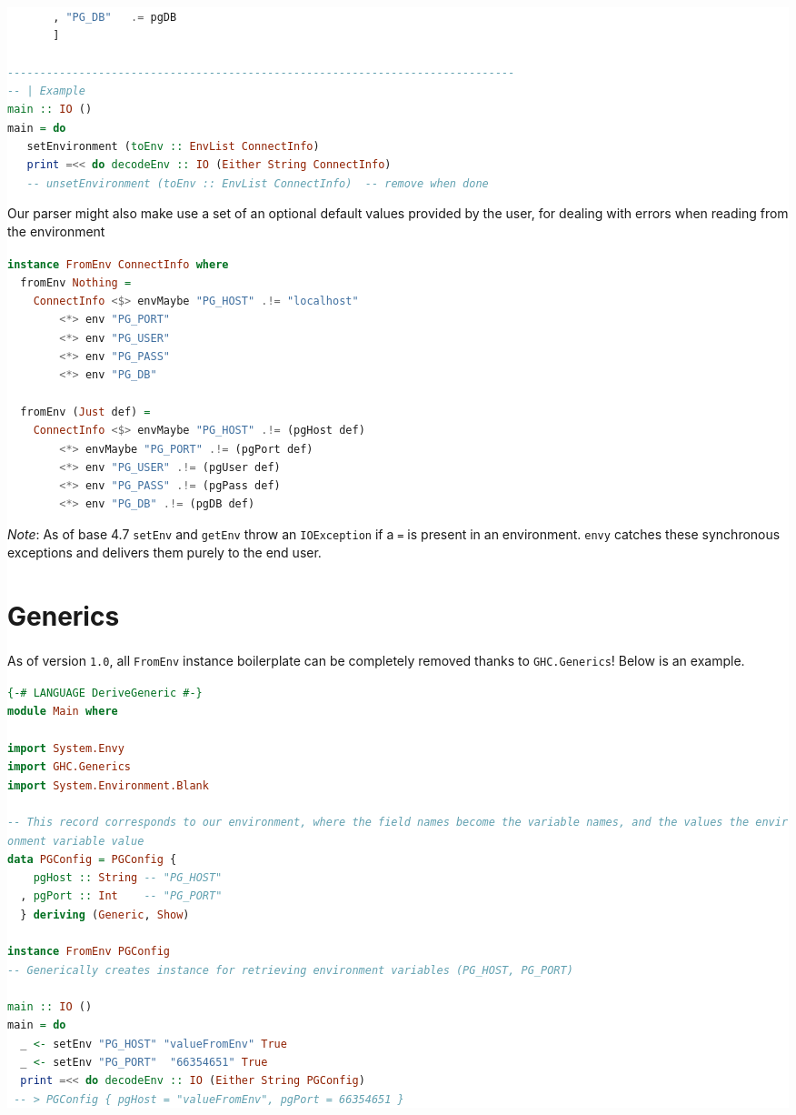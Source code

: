 ```haskell
       , "PG_DB"   .= pgDB
       ]

------------------------------------------------------------------------------
-- | Example
main :: IO ()
main = do
   setEnvironment (toEnv :: EnvList ConnectInfo)
   print =<< do decodeEnv :: IO (Either String ConnectInfo)
   -- unsetEnvironment (toEnv :: EnvList ConnectInfo)  -- remove when done
```

Our parser might also make use a set of an optional default values provided by the user,
for dealing with errors when reading from the environment

```haskell
instance FromEnv ConnectInfo where
  fromEnv Nothing =
    ConnectInfo <$> envMaybe "PG_HOST" .!= "localhost"
		<*> env "PG_PORT"
		<*> env "PG_USER"
		<*> env "PG_PASS"
		<*> env "PG_DB"

  fromEnv (Just def) =
    ConnectInfo <$> envMaybe "PG_HOST" .!= (pgHost def)
		<*> envMaybe "PG_PORT" .!= (pgPort def)
		<*> env "PG_USER" .!= (pgUser def)
		<*> env "PG_PASS" .!= (pgPass def)
		<*> env "PG_DB" .!= (pgDB def)
```


*Note*: As of base 4.7 `setEnv` and `getEnv` throw an `IOException` if a `=` is present in an environment. `envy` catches these synchronous exceptions and delivers them
purely to the end user.

Generics
===================

As of version `1.0`, all `FromEnv` instance boilerplate can be completely removed thanks to `GHC.Generics`! Below is an example.

```haskell
{-# LANGUAGE DeriveGeneric #-}
module Main where

import System.Envy
import GHC.Generics
import System.Environment.Blank

-- This record corresponds to our environment, where the field names become the variable names, and the values the environment variable value
data PGConfig = PGConfig {
    pgHost :: String -- "PG_HOST"
  , pgPort :: Int    -- "PG_PORT"
  } deriving (Generic, Show)

instance FromEnv PGConfig
-- Generically creates instance for retrieving environment variables (PG_HOST, PG_PORT)

main :: IO ()
main = do
  _ <- setEnv "PG_HOST" "valueFromEnv" True
  _ <- setEnv "PG_PORT"  "66354651" True
  print =<< do decodeEnv :: IO (Either String PGConfig)
 -- > PGConfig { pgHost = "valueFromEnv", pgPort = 66354651 }
```